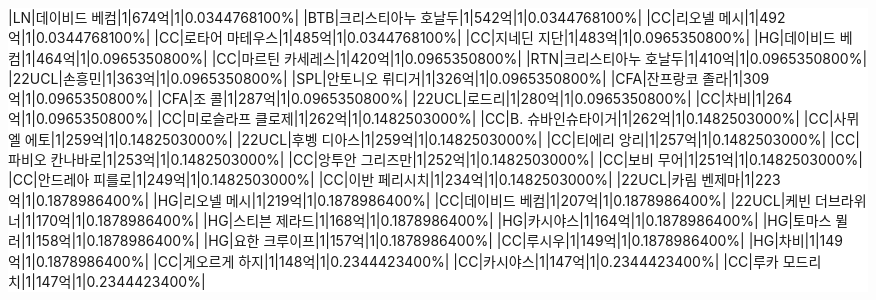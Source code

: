|LN|데이비드 베컴|1|674억|1|0.0344768100%|
|BTB|크리스티아누 호날두|1|542억|1|0.0344768100%|
|CC|리오넬 메시|1|492억|1|0.0344768100%|
|CC|로타어 마테우스|1|485억|1|0.0344768100%|
|CC|지네딘 지단|1|483억|1|0.0965350800%|
|HG|데이비드 베컴|1|464억|1|0.0965350800%|
|CC|마르틴 카세레스|1|420억|1|0.0965350800%|
|RTN|크리스티아누 호날두|1|410억|1|0.0965350800%|
|22UCL|손흥민|1|363억|1|0.0965350800%|
|SPL|안토니오 뤼디거|1|326억|1|0.0965350800%|
|CFA|잔프랑코 졸라|1|309억|1|0.0965350800%|
|CFA|조 콜|1|287억|1|0.0965350800%|
|22UCL|로드리|1|280억|1|0.0965350800%|
|CC|차비|1|264억|1|0.0965350800%|
|CC|미로슬라프 클로제|1|262억|1|0.1482503000%|
|CC|B. 슈바인슈타이거|1|262억|1|0.1482503000%|
|CC|사뮈엘 에토|1|259억|1|0.1482503000%|
|22UCL|후벵 디아스|1|259억|1|0.1482503000%|
|CC|티에리 앙리|1|257억|1|0.1482503000%|
|CC|파비오 칸나바로|1|253억|1|0.1482503000%|
|CC|앙투안 그리즈만|1|252억|1|0.1482503000%|
|CC|보비 무어|1|251억|1|0.1482503000%|
|CC|안드레아 피를로|1|249억|1|0.1482503000%|
|CC|이반 페리시치|1|234억|1|0.1482503000%|
|22UCL|카림 벤제마|1|223억|1|0.1878986400%|
|HG|리오넬 메시|1|219억|1|0.1878986400%|
|CC|데이비드 베컴|1|207억|1|0.1878986400%|
|22UCL|케빈 더브라위너|1|170억|1|0.1878986400%|
|HG|스티븐 제라드|1|168억|1|0.1878986400%|
|HG|카시야스|1|164억|1|0.1878986400%|
|HG|토마스 뮐러|1|158억|1|0.1878986400%|
|HG|요한 크루이프|1|157억|1|0.1878986400%|
|CC|루시우|1|149억|1|0.1878986400%|
|HG|차비|1|149억|1|0.1878986400%|
|CC|게오르게 하지|1|148억|1|0.2344423400%|
|CC|카시야스|1|147억|1|0.2344423400%|
|CC|루카 모드리치|1|147억|1|0.2344423400%|
